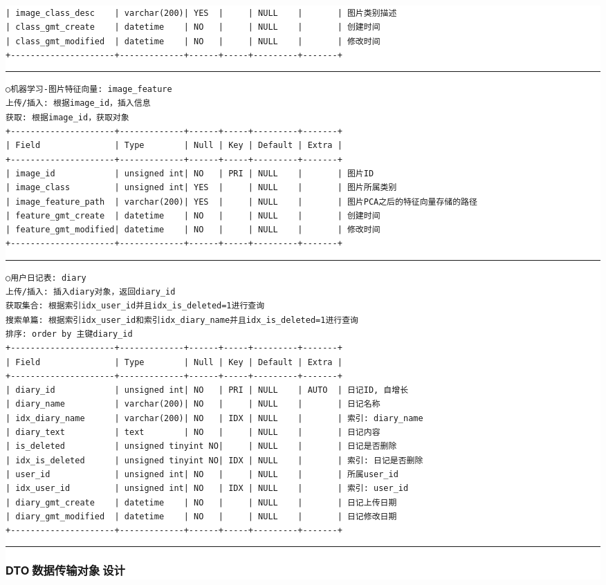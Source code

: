     | image_class_desc    | varchar(200)| YES  |     | NULL    |       | 图片类别描述
    | class_gmt_create    | datetime    | NO   |     | NULL    |       | 创建时间
    | class_gmt_modified  | datetime    | NO   |     | NULL    |       | 修改时间
    +---------------------+-------------+------+-----+---------+-------+
------------------------------------------------------------------------
    ○机器学习-图片特征向量: image_feature
    上传/插入: 根据image_id，插入信息
    获取: 根据image_id，获取对象
    +---------------------+-------------+------+-----+---------+-------+
    | Field               | Type        | Null | Key | Default | Extra |
    +---------------------+-------------+------+-----+---------+-------+
    | image_id            | unsigned int| NO   | PRI | NULL    |       | 图片ID
    | image_class         | unsigned int| YES  |     | NULL    |       | 图片所属类别
    | image_feature_path  | varchar(200)| YES  |     | NULL    |       | 图片PCA之后的特征向量存储的路径
    | feature_gmt_create  | datetime    | NO   |     | NULL    |       | 创建时间
    | feature_gmt_modified| datetime    | NO   |     | NULL    |       | 修改时间
    +---------------------+-------------+------+-----+---------+-------+
------------------------------------------------------------------------
    ○用户日记表: diary
    上传/插入: 插入diary对象，返回diary_id
    获取集合: 根据索引idx_user_id并且idx_is_deleted=1进行查询
    搜索单篇: 根据索引idx_user_id和索引idx_diary_name并且idx_is_deleted=1进行查询
    排序: order by 主键diary_id
    +---------------------+-------------+------+-----+---------+-------+
    | Field               | Type        | Null | Key | Default | Extra |
    +---------------------+-------------+------+-----+---------+-------+
    | diary_id            | unsigned int| NO   | PRI | NULL    | AUTO  | 日记ID, 自增长
    | diary_name          | varchar(200)| NO   |     | NULL    |       | 日记名称
    | idx_diary_name      | varchar(200)| NO   | IDX | NULL    |       | 索引: diary_name
    | diary_text          | text        | NO   |     | NULL    |       | 日记内容
    | is_deleted          | unsigned tinyint NO|     | NULL    |       | 日记是否删除
    | idx_is_deleted      | unsigned tinyint NO| IDX | NULL    |       | 索引: 日记是否删除
    | user_id             | unsigned int| NO   |     | NULL    |       | 所属user_id
    | idx_user_id         | unsigned int| NO   | IDX | NULL    |       | 索引: user_id
    | diary_gmt_create    | datetime    | NO   |     | NULL    |       | 日记上传日期
    | diary_gmt_modified  | datetime    | NO   |     | NULL    |       | 日记修改日期
    +---------------------+-------------+------+-----+---------+-------+
------------------------------------------------------------------------
### DTO 数据传输对象 设计 
